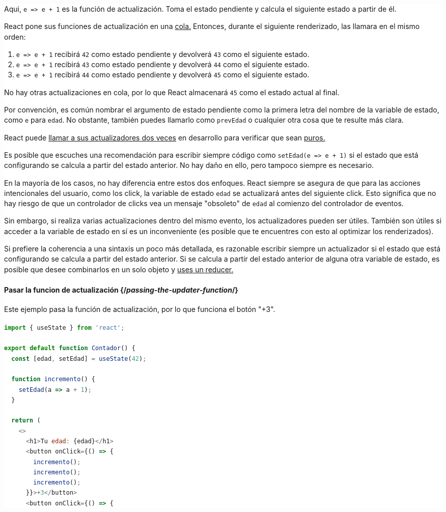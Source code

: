 Aqui, `e => e + 1` es la función de actualización. Toma el <CodeStep step={1}>estado pendiente</CodeStep> y calcula el <CodeStep step={2}>siguiente estado</CodeStep> a partir de él.

React pone sus funciones de actualización en una [cola.](/learn/queueing-a-series-of-state-updates) Entonces, durante el siguiente renderizado, las llamara en el mismo orden:

1. `e => e + 1` recibirá `42` como estado pendiente y devolverá `43` como el siguiente estado.
1. `e => e + 1` recibirá `43` como estado pendiente y devolverá `44` como el siguiente estado.
1. `e => e + 1` recibirá `44` como estado pendiente y devolverá `45` como el siguiente estado.

No hay otras actualizaciones en cola, por lo que React almacenará `45` como el estado actual al final.

Por convención, es común nombrar el argumento de estado pendiente como la primera letra del nombre de la variable de estado, como `e` para `edad`. No obstante, también puedes llamarlo como `prevEdad` o cualquier otra cosa que te resulte más clara.

React puede [llamar a sus actualizadores dos veces](#my-initializer-or-updater-function-runs-twice) en desarrollo para verificar que sean [puros.](/learn/keeping-components-pure)

<DeepDive titulo="¿Siempre se prefiere usar un actualizador?">

Es posible que escuches una recomendación para escribir siempre código como `setEdad(e => e + 1)` si el estado que está configurando se calcula a partir del estado anterior.  No hay daño en ello, pero tampoco siempre es necesario. 

En la mayoría de los casos, no hay diferencia entre estos dos enfoques. React siempre se asegura de que para las acciones intencionales del usuario, como los click, la variable de estado `edad` se actualizará antes del siguiente click. Esto significa que no hay riesgo de que un controlador de clicks vea un mensaje "obsoleto" de `edad` al comienzo del controlador de eventos.

Sin embargo, si realiza varias actualizaciones dentro del mismo evento, los actualizadores pueden ser útiles. También son útiles si acceder a la variable de estado en sí es un inconveniente (es posible que te encuentres con esto al optimizar los renderizados). 

Si prefiere la coherencia a una sintaxis un poco más detallada, es razonable escribir siempre un actualizador si el estado que está configurando se calcula a partir del estado anterior.  Si se calcula a partir del estado anterior de alguna  otra  variable de estado, es posible que desee combinarlos en un solo objeto y [uses un reducer.](/learn/extracting-state-logic-into-a-reducer)

</DeepDive>

<Recipes tituloText="La diferencia entre pasar un actualizador y pasar el siguiente estado directamente" tituloId="examples-updater">

#### Pasar la funcion de actualización {/*passing-the-updater-function*/}

Este ejemplo pasa la función de actualización, por lo que funciona el botón "+3". 

<Sandpack>

```js
import { useState } from 'react';

export default function Contador() {
  const [edad, setEdad] = useState(42);

  function incremento() {
    setEdad(a => a + 1);
  }

  return (
    <>
      <h1>Tu edad: {edad}</h1>
      <button onClick={() => {
        incremento();
        incremento();
        incremento();
      }}>+3</button>
      <button onClick={() => {
```